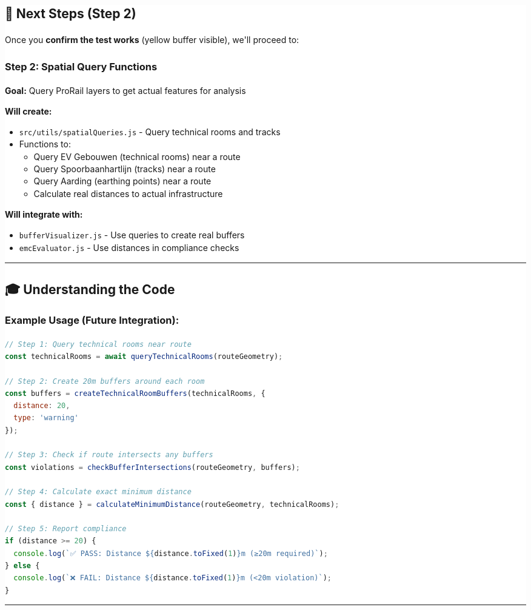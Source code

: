
## 🚀 Next Steps (Step 2)

Once you **confirm the test works** (yellow buffer visible), we'll proceed to:

### Step 2: Spatial Query Functions
**Goal:** Query ProRail layers to get actual features for analysis

**Will create:**
- `src/utils/spatialQueries.js` - Query technical rooms and tracks
- Functions to:
  - Query EV Gebouwen (technical rooms) near a route
  - Query Spoorbaanhartlijn (tracks) near a route
  - Query Aarding (earthing points) near a route
  - Calculate real distances to actual infrastructure

**Will integrate with:**
- `bufferVisualizer.js` - Use queries to create real buffers
- `emcEvaluator.js` - Use distances in compliance checks

---

## 🎓 Understanding the Code

### Example Usage (Future Integration):

```javascript
// Step 1: Query technical rooms near route
const technicalRooms = await queryTechnicalRooms(routeGeometry);

// Step 2: Create 20m buffers around each room
const buffers = createTechnicalRoomBuffers(technicalRooms, {
  distance: 20,
  type: 'warning'
});

// Step 3: Check if route intersects any buffers
const violations = checkBufferIntersections(routeGeometry, buffers);

// Step 4: Calculate exact minimum distance
const { distance } = calculateMinimumDistance(routeGeometry, technicalRooms);

// Step 5: Report compliance
if (distance >= 20) {
  console.log(`✅ PASS: Distance ${distance.toFixed(1)}m (≥20m required)`);
} else {
  console.log(`❌ FAIL: Distance ${distance.toFixed(1)}m (<20m violation)`);
}
```

---
